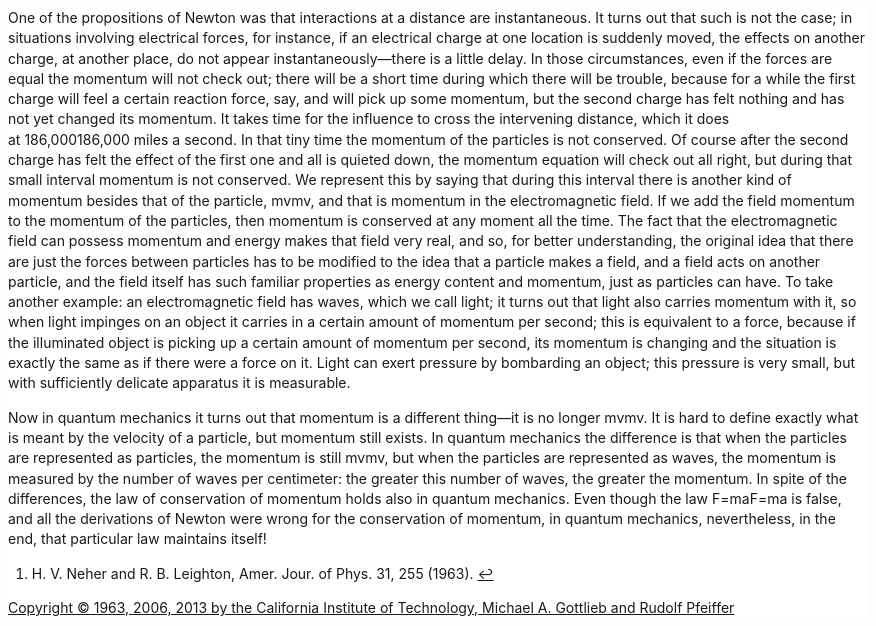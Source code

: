 One of the propositions of Newton was that interactions at a distance are instantaneous. It turns out that such is not the case; in situations involving electrical forces, for instance, if an electrical charge at one location is suddenly moved, the effects on another charge, at another place, do not appear instantaneously—there is a little delay. In those circumstances, even if the forces are equal the momentum will not check out; there will be a short time during which there will be trouble, because for a while the first charge will feel a certain reaction force, say, and will pick up some momentum, but the second charge has felt nothing and has not yet changed its momentum. It takes time for the influence to cross the intervening distance, which it does at 186,000186,000 miles a second. In that tiny time the momentum of the particles is not conserved. Of course after the second charge has felt the effect of the first one and all is quieted down, the momentum equation will check out all right, but during that small interval momentum is not conserved. We represent this by saying that during this interval there is another kind of momentum besides that of the particle, mvmv, and that is momentum in the electromagnetic field. If we add the field momentum to the momentum of the particles, then momentum is conserved at any moment all the time. The fact that the electromagnetic field can possess momentum and energy makes that field very real, and so, for better understanding, the original idea that there are just the forces between particles has to be modified to the idea that a particle makes a field, and a field acts on another particle, and the field itself has such familiar properties as energy content and momentum, just as particles can have. To take another example: an electromagnetic field has waves, which we call light; it turns out that light also carries momentum with it, so when light impinges on an object it carries in a certain amount of momentum per second; this is equivalent to a force, because if the illuminated object is picking up a certain amount of momentum per second, its momentum is changing and the situation is exactly the same as if there were a force on it. Light can exert pressure by bombarding an object; this pressure is very small, but with sufficiently delicate apparatus it is measurable.

Now in quantum mechanics it turns out that momentum is a different thing—it is no longer mvmv. It is hard to define exactly what is meant by the velocity of a particle, but momentum still exists. In quantum mechanics the difference is that when the particles are represented as particles, the momentum is still mvmv, but when the particles are represented as waves, the momentum is measured by the number of waves per centimeter: the greater this number of waves, the greater the momentum. In spite of the differences, the law of conservation of momentum holds also in quantum mechanics. Even though the law F=maF=ma is false, and all the derivations of Newton were wrong for the conservation of momentum, in quantum mechanics, nevertheless, in the end, that particular law maintains itself!

1. H. V. Neher and R. B. Leighton, Amer. Jour. of Phys. 31, 255 (1963). [↩](https://www.feynmanlectures.caltech.edu/I_10.html#footnote_source_1)

[Copyright © 1963, 2006, 2013 by the California Institute of Technology, Michael A. Gottlieb and Rudolf Pfeiffer](https://www.feynmanlectures.caltech.edu/I_copyright.html)